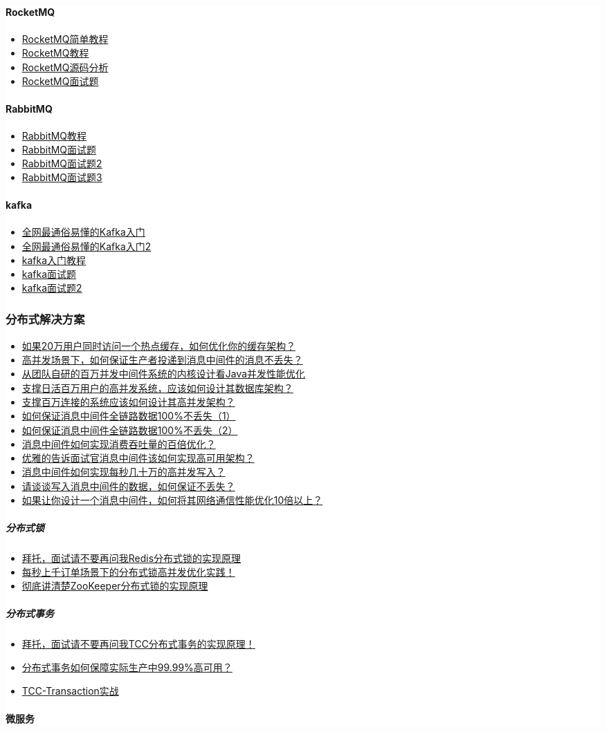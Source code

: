 
#### RocketMQ

- [RocketMQ简单教程](https://juejin.im/post/5af02571f265da0b9e64fcfd)
- [RocketMQ教程](https://mp.weixin.qq.com/s/VAZaU1DuKbpnaALjp_-9Qw)
- [RocketMQ源码分析](http://cmsblogs.com/?p=3236)
- [RocketMQ面试题](https://blog.csdn.net/dingshuo168/article/details/102970988)

#### RabbitMQ

- [RabbitMQ教程](https://blog.csdn.net/hellozpc/article/details/81436980)
- [RabbitMQ面试题](https://blog.csdn.net/qq_42629110/article/details/84965084)
- [RabbitMQ面试题2](https://my.oschina.net/u/4162503/blog/3073693)
- [RabbitMQ面试题3](https://blog.csdn.net/jerryDzan/article/details/89183625)

#### kafka

- [全网最通俗易懂的Kafka入门](https://mp.weixin.qq.com/s/FlSsrzu1FwjBjmlNy5QyOg)
- [全网最通俗易懂的Kafka入门2](https://mp.weixin.qq.com/s/opAYVXIJoy4tCWaPcX5u6g)
- [kafka入门教程](https://www.orchome.com/kafka/index)
- [kafka面试题](https://blog.csdn.net/qq_28900249/article/details/90346599)
- [kafka面试题2](http://trumandu.github.io/2019/04/13/Kafka%E9%9D%A2%E8%AF%95%E9%A2%98%E4%B8%8E%E7%AD%94%E6%A1%88%E5%85%A8%E5%A5%97%E6%95%B4%E7%90%86/)

### 分布式解决方案

- [如果20万用户同时访问一个热点缓存，如何优化你的缓存架构？](https://mp.weixin.qq.com/s/RqBla4rg8ut3zEBKhyBo1w)
- [高并发场景下，如何保证生产者投递到消息中间件的消息不丢失？](https://mp.weixin.qq.com/s/r2_o5wa6Gn94NY4ViRnjpA)
- [从团队自研的百万并发中间件系统的内核设计看Java并发性能优化](https://mp.weixin.qq.com/s/d4qfu2MxESc1YJV4Ud5mnA)
- [支撑日活百万用户的高并发系统，应该如何设计其数据库架构？](https://mp.weixin.qq.com/s/lAB4C1sTpZ9mPEdGp-A7Cg)
- [支撑百万连接的系统应该如何设计其高并发架构？](https://mp.weixin.qq.com/s/12MVd1i-ZRyohI4rh9P4uw)
- [如何保证消息中间件全链路数据100%不丢失（1）](https://mp.weixin.qq.com/s/uqWIf0MAet_StszuOrZCwQ)
- [如何保证消息中间件全链路数据100%不丢失（2）](https://mp.weixin.qq.com/s/9SFrwaCCLnNyuCqP_KQ0zw)
- [消息中间件如何实现消费吞吐量的百倍优化？](https://mp.weixin.qq.com/s/vZ4KVC2eGmssnQUyIKgzfw)
- [优雅的告诉面试官消息中间件该如何实现高可用架构？](https://mp.weixin.qq.com/s/CSLMgoOr8S3Z5DSk86UZ0g)
- [消息中间件如何实现每秒几十万的高并发写入？](https://mp.weixin.qq.com/s/sCRC5h0uw2DWD2MixI6pZw)
- [请谈谈写入消息中间件的数据，如何保证不丢失？](https://mp.weixin.qq.com/s/wbqA9vZOCQ0M_N9Q0NXWVg)
- [如果让你设计一个消息中间件，如何将其网络通信性能优化10倍以上？](https://mp.weixin.qq.com/s/AzNfb7b6MmNUdGcsrwj9Iw)


##### 分布式锁

- [拜托，面试请不要再问我Redis分布式锁的实现原理](https://mp.weixin.qq.com/s/y_Uw3P2Ll7wvk_j5Fdlusw)
- [每秒上千订单场景下的分布式锁高并发优化实践！](https://mp.weixin.qq.com/s/RLeujAj5rwZGNYMD0uLbrg)
- [彻底讲清楚ZooKeeper分布式锁的实现原理](https://mp.weixin.qq.com/s/jn4LkPKlWJhfUwIKkp3KpQ)


##### 分布式事务

- [拜托，面试请不要再问我TCC分布式事务的实现原理！](https://mp.weixin.qq.com/s/mIW1_K5fAoa2OlSLdXSHpQ)

- [分布式事务如何保障实际生产中99.99%高可用？](https://mp.weixin.qq.com/s/yRDUQtVPz5eqCx961xL6nw)

- [TCC-Transaction实战](https://blog.csdn.net/qq_43253123/article/details/83277580)

#### 微服务
